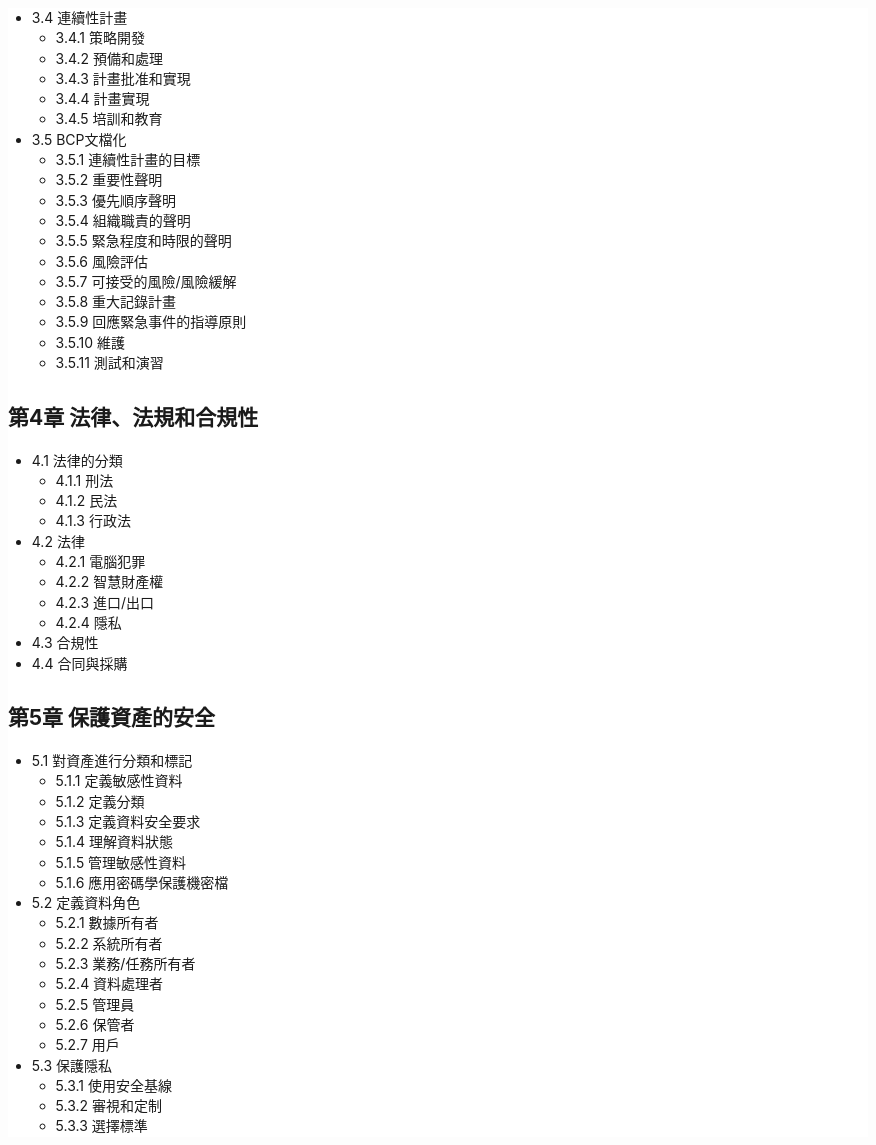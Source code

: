 *   3.4 連續性計畫 
    *   3.4.1 策略開發 
    *   3.4.2 預備和處理 
    *   3.4.3 計畫批准和實現 
    *   3.4.4 計畫實現 
    *   3.4.5 培訓和教育 
*   3.5 BCP文檔化 
    *   3.5.1 連續性計畫的目標 
    *   3.5.2 重要性聲明 
    *   3.5.3 優先順序聲明 
    *   3.5.4 組織職責的聲明 
    *   3.5.5 緊急程度和時限的聲明
    *   3.5.6 風險評估 
    *   3.5.7 可接受的風險/風險緩解 
    *   3.5.8 重大記錄計畫 
    *   3.5.9 回應緊急事件的指導原則 
    *   3.5.10 維護 
    *   3.5.11 測試和演習 

## 第4章 法律、法規和合規性 
*   4.1 法律的分類 
    *   4.1.1 刑法 
    *   4.1.2 民法 
    *   4.1.3 行政法 
*   4.2 法律 
    *   4.2.1 電腦犯罪 
    *   4.2.2 智慧財產權 
    *   4.2.3 進口/出口 
    *   4.2.4 隱私 
*   4.3 合規性 
*   4.4 合同與採購 

## 第5章 保護資產的安全 
*   5.1 對資產進行分類和標記 
    *   5.1.1 定義敏感性資料 
    *   5.1.2 定義分類 
    *   5.1.3 定義資料安全要求 
    *   5.1.4 理解資料狀態 
    *   5.1.5 管理敏感性資料 
    *   5.1.6 應用密碼學保護機密檔 
*   5.2 定義資料角色 
    *   5.2.1 數據所有者 
    *   5.2.2 系統所有者 
    *   5.2.3 業務/任務所有者 
    *   5.2.4 資料處理者 
    *   5.2.5 管理員 
    *   5.2.6 保管者
    *   5.2.7 用戶 
*   5.3 保護隱私 
    *   5.3.1 使用安全基線 
    *   5.3.2 審視和定制 
    *   5.3.3 選擇標準 
